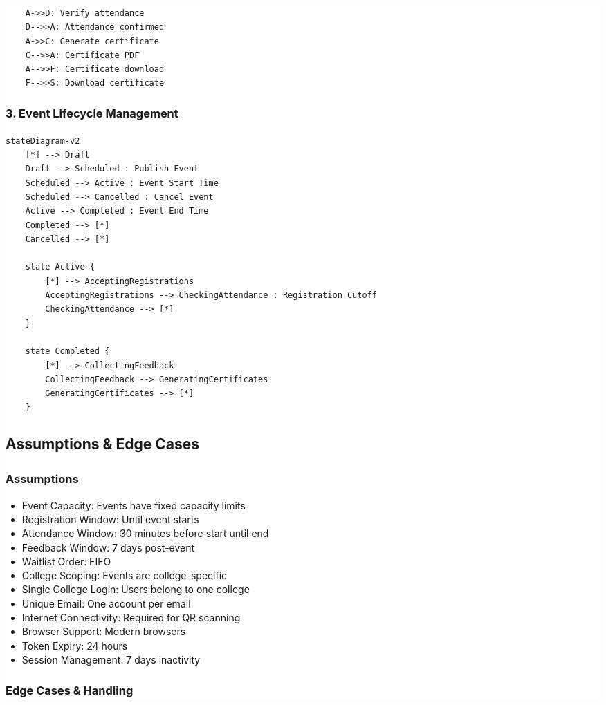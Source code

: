 ```mermaid
    A->>D: Verify attendance
    D-->>A: Attendance confirmed
    A->>C: Generate certificate
    C-->>A: Certificate PDF
    A-->>F: Certificate download
    F-->>S: Download certificate
```

### 3. Event Lifecycle Management

```mermaid
stateDiagram-v2
    [*] --> Draft
    Draft --> Scheduled : Publish Event
    Scheduled --> Active : Event Start Time
    Scheduled --> Cancelled : Cancel Event
    Active --> Completed : Event End Time
    Completed --> [*]
    Cancelled --> [*]
    
    state Active {
        [*] --> AcceptingRegistrations
        AcceptingRegistrations --> CheckingAttendance : Registration Cutoff
        CheckingAttendance --> [*]
    }
    
    state Completed {
        [*] --> CollectingFeedback
        CollectingFeedback --> GeneratingCertificates
        GeneratingCertificates --> [*]
    }
```

## Assumptions & Edge Cases

### Assumptions

* Event Capacity: Events have fixed capacity limits
* Registration Window: Until event starts
* Attendance Window: 30 minutes before start until end
* Feedback Window: 7 days post-event
* Waitlist Order: FIFO
* College Scoping: Events are college-specific
* Single College Login: Users belong to one college
* Unique Email: One account per email
* Internet Connectivity: Required for QR scanning
* Browser Support: Modern browsers
* Token Expiry: 24 hours
* Session Management: 7 days inactivity

### Edge Cases & Handling
